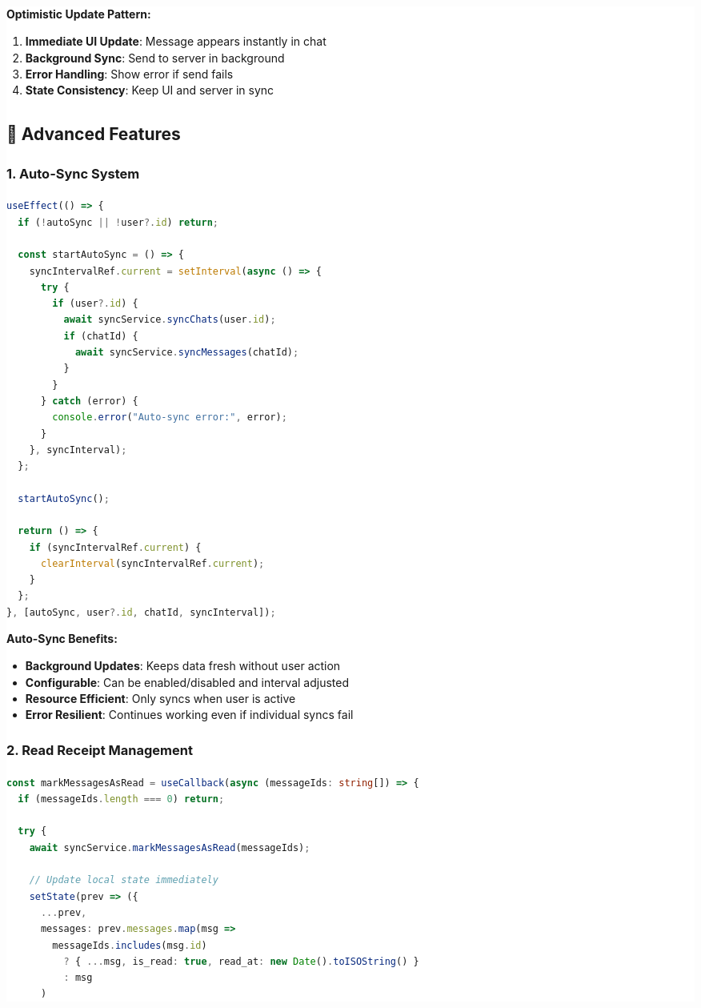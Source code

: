 ```typescript
```

**Optimistic Update Pattern:**
1. **Immediate UI Update**: Message appears instantly in chat
2. **Background Sync**: Send to server in background
3. **Error Handling**: Show error if send fails
4. **State Consistency**: Keep UI and server in sync

## 🔄 Advanced Features

### 1. Auto-Sync System

```typescript
useEffect(() => {
  if (!autoSync || !user?.id) return;

  const startAutoSync = () => {
    syncIntervalRef.current = setInterval(async () => {
      try {
        if (user?.id) {
          await syncService.syncChats(user.id);
          if (chatId) {
            await syncService.syncMessages(chatId);
          }
        }
      } catch (error) {
        console.error("Auto-sync error:", error);
      }
    }, syncInterval);
  };

  startAutoSync();

  return () => {
    if (syncIntervalRef.current) {
      clearInterval(syncIntervalRef.current);
    }
  };
}, [autoSync, user?.id, chatId, syncInterval]);
```

**Auto-Sync Benefits:**
- **Background Updates**: Keeps data fresh without user action
- **Configurable**: Can be enabled/disabled and interval adjusted
- **Resource Efficient**: Only syncs when user is active
- **Error Resilient**: Continues working even if individual syncs fail

### 2. Read Receipt Management

```typescript
const markMessagesAsRead = useCallback(async (messageIds: string[]) => {
  if (messageIds.length === 0) return;

  try {
    await syncService.markMessagesAsRead(messageIds);
    
    // Update local state immediately
    setState(prev => ({
      ...prev,
      messages: prev.messages.map(msg => 
        messageIds.includes(msg.id) 
          ? { ...msg, is_read: true, read_at: new Date().toISOString() }
          : msg
      )
```